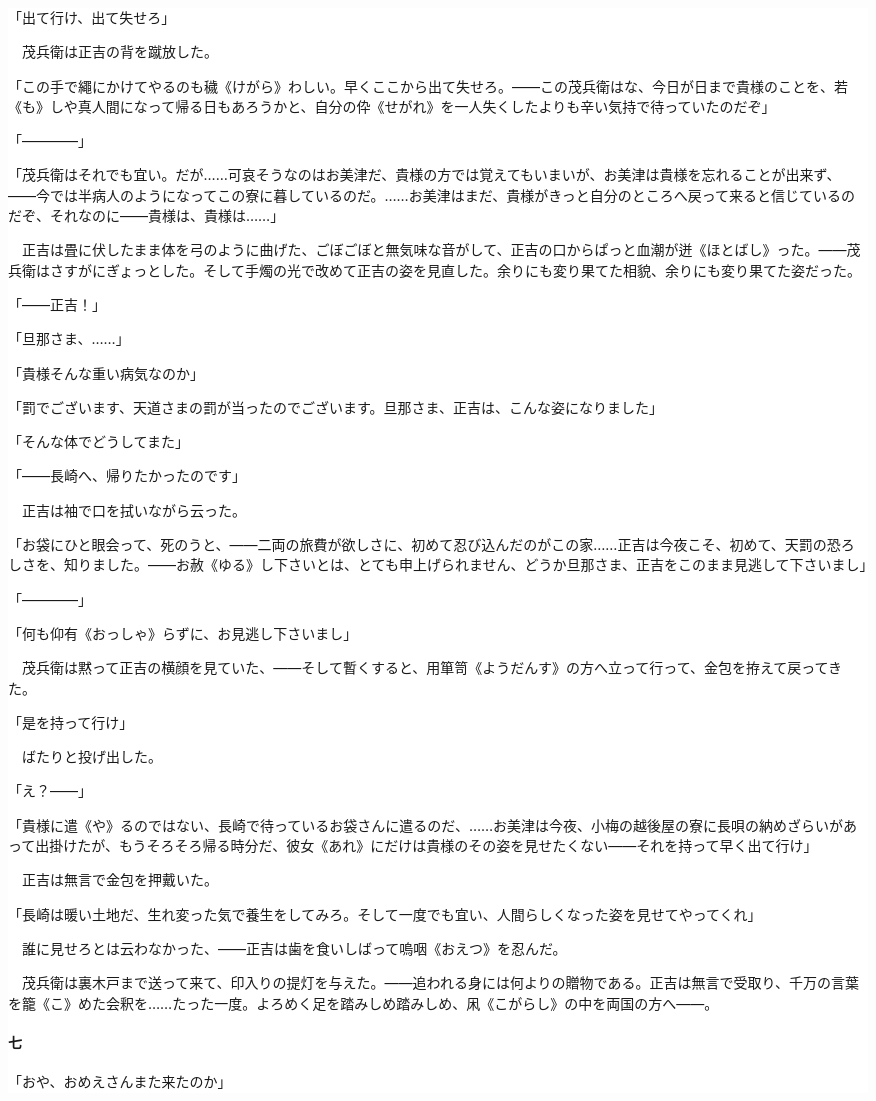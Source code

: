 「出て行け、出て失せろ」

　茂兵衛は正吉の背を蹴放した。

「この手で繩にかけてやるのも穢《けがら》わしい。早くここから出て失せろ。――この茂兵衛はな、今日が日まで貴様のことを、若《も》しや真人間になって帰る日もあろうかと、自分の伜《せがれ》を一人失くしたよりも辛い気持で待っていたのだぞ」

「――――」

「茂兵衛はそれでも宜い。だが……可哀そうなのはお美津だ、貴様の方では覚えてもいまいが、お美津は貴様を忘れることが出来ず、――今では半病人のようになってこの寮に暮しているのだ。……お美津はまだ、貴様がきっと自分のところへ戻って来ると信じているのだぞ、それなのに――貴様は、貴様は……」

　正吉は畳に伏したまま体を弓のように曲げた、ごぼごぼと無気味な音がして、正吉の口からぱっと血潮が迸《ほとばし》った。――茂兵衛はさすがにぎょっとした。そして手燭の光で改めて正吉の姿を見直した。余りにも変り果てた相貌、余りにも変り果てた姿だった。

「――正吉！」

「旦那さま、……」

「貴様そんな重い病気なのか」

「罰でございます、天道さまの罰が当ったのでございます。旦那さま、正吉は、こんな姿になりました」

「そんな体でどうしてまた」

「――長崎へ、帰りたかったのです」

　正吉は袖で口を拭いながら云った。

「お袋にひと眼会って、死のうと、――二両の旅費が欲しさに、初めて忍び込んだのがこの家……正吉は今夜こそ、初めて、天罰の恐ろしさを、知りました。――お赦《ゆる》し下さいとは、とても申上げられません、どうか旦那さま、正吉をこのまま見逃して下さいまし」

「――――」

「何も仰有《おっしゃ》らずに、お見逃し下さいまし」

　茂兵衛は黙って正吉の横顔を見ていた、――そして暫くすると、用箪笥《ようだんす》の方へ立って行って、金包を拵えて戻ってきた。

「是を持って行け」

　ばたりと投げ出した。

「え？――」

「貴様に遣《や》るのではない、長崎で待っているお袋さんに遣るのだ、……お美津は今夜、小梅の越後屋の寮に長唄の納めざらいがあって出掛けたが、もうそろそろ帰る時分だ、彼女《あれ》にだけは貴様のその姿を見せたくない――それを持って早く出て行け」

　正吉は無言で金包を押戴いた。

「長崎は暖い土地だ、生れ変った気で養生をしてみろ。そして一度でも宜い、人間らしくなった姿を見せてやってくれ」

　誰に見せろとは云わなかった、――正吉は歯を食いしばって嗚咽《おえつ》を忍んだ。

　茂兵衛は裏木戸まで送って来て、印入りの提灯を与えた。――追われる身には何よりの贈物である。正吉は無言で受取り、千万の言葉を籠《こ》めた会釈を……たった一度。よろめく足を踏みしめ踏みしめ、凩《こがらし》の中を両国の方へ――。



#### 七




「おや、おめえさんまた来たのか」
